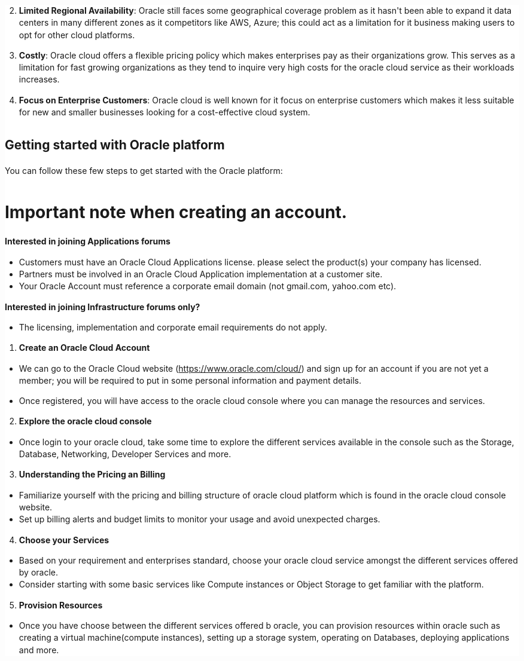 2. **Limited Regional Availability**: Oracle still faces some geographical coverage problem as it hasn't been able to expand it data centers in many different zones as it competitors like AWS, Azure; this could act as a limitation for it business making users to opt for other cloud platforms.

3. **Costly**: Oracle cloud offers a flexible pricing policy which makes enterprises pay as their organizations grow. This serves as a limitation for fast growing organizations as they tend to inquire very high costs for the oracle cloud service as their workloads increases.

4. **Focus on Enterprise Customers**: Oracle cloud is well known for it focus on enterprise customers which makes it less suitable for new and smaller businesses looking for a cost-effective cloud system.


## Getting started with Oracle platform

You can follow these few steps to get started with the Oracle platform:

# Important note when creating an account.

**Interested in joining Applications forums**
- Customers must have an Oracle Cloud Applications license. please select the product(s) your company has licensed.
- Partners must be involved in an Oracle Cloud Application implementation at a customer site.
- Your Oracle Account must reference a corporate email domain (not gmail.com, yahoo.com etc).

**Interested in joining Infrastructure forums only?**
- The licensing, implementation and corporate email requirements do not apply.

1. **Create an Oracle Cloud Account** 
- We can go to the Oracle Cloud website (https://www.oracle.com/cloud/) and sign up for an account if you are not yet a member; you will be required to put in some personal information and payment details.

- Once registered, you will have access to the oracle cloud console where you can manage the resources and services.

2. **Explore the oracle cloud console** 
- Once login to your oracle cloud, take some time to explore the different services available in the console such as the Storage, Database, Networking, Developer Services and more.

3. **Understanding the Pricing an Billing**
- Familiarize yourself with the pricing and billing structure of oracle cloud platform which is found in the oracle cloud console website.
- Set up billing alerts and budget limits to monitor your usage and avoid unexpected charges.

4. **Choose your Services** 
- Based on your requirement and enterprises standard, choose your oracle cloud service amongst the different services offered by oracle.
- Consider starting with some basic services like Compute instances or Object Storage to get familiar with the platform.

5. **Provision Resources**
- Once you have choose between the different services offered b oracle, you can provision resources within oracle such as creating a virtual machine(compute instances), setting up a storage system, operating on Databases, deploying applications and more.
